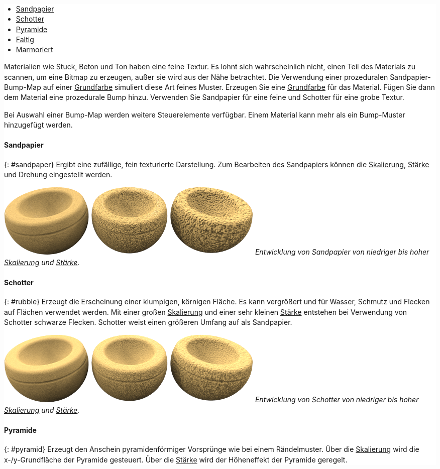 * [Sandpapier](#sandpaper)
* [Schotter](#rubble)
* [Pyramide](#pyramid)
* [Faltig](#wrinkled)
* [Marmoriert](#marbled)

Materialien wie Stuck, Beton und Ton haben eine feine Textur. Es lohnt sich wahrscheinlich nicht, einen Teil des Materials zu scannen, um eine Bitmap zu erzeugen, außer sie wird aus der Nähe betrachtet. Die Verwendung einer prozeduralen Sandpapier-Bump-Map auf einer [Grundfarbe](advanced-material-properties-main.html#color) simuliert diese Art feines Muster. Erzeugen Sie eine [Grundfarbe](advanced-material-properties-main.html#color) für das Material. Fügen Sie dann dem Material eine prozedurale Bump hinzu. Verwenden Sie Sandpapier für eine feine und Schotter für eine grobe Textur.

Bei Auswahl einer Bump-Map werden weitere Steuerelemente verfügbar. Einem Material kann mehr als ein Bump-Muster hinzugefügt werden.

#### Sandpapier
{: #sandpaper}
Ergibt eine zufällige, fein texturierte Darstellung. Zum Bearbeiten des Sandpapiers können die [Skalierung](#scale), [Stärke](#strength) und [Drehung](#rotation) eingestellt werden.

![images/sandpaper.png](images/sandpaper.png)
*Entwicklung von Sandpapier von niedriger bis hoher [Skalierung](#scale) und [Stärke](#strength).*

#### Schotter
{: #rubble}
Erzeugt die Erscheinung einer klumpigen, körnigen Fläche. Es kann vergrößert und für Wasser, Schmutz und Flecken auf Flächen verwendet werden. Mit einer großen [Skalierung](#scale) und einer sehr kleinen [Stärke](#strength) entstehen bei Verwendung von Schotter schwarze Flecken. Schotter weist einen größeren Umfang auf als Sandpapier.

![images/rubble.png](images/rubble.png)
*Entwicklung von Schotter von niedriger bis hoher [Skalierung](#scale) und [Stärke](#strength).*

#### Pyramide
{: #pyramid}
Erzeugt den Anschein pyramidenförmiger Vorsprünge wie bei einem Rändelmuster.  Über die [Skalierung](#scale) wird die x-/y-Grundfläche der Pyramide gesteuert. Über die [Stärke](#strength) wird der Höheneffekt der Pyramide geregelt.

